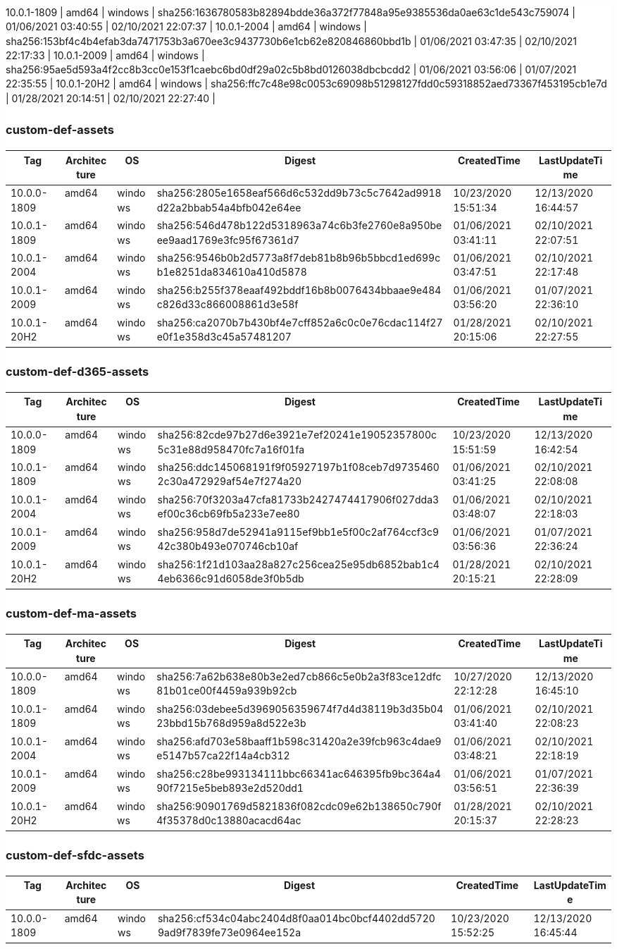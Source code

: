 10.0.1-1809 | amd64           | windows | sha256:1636780583b82894bdde36a372f77848a95e9385536da0ae63c1de543c759074 | 01/06/2021 03:40:55  | 02/10/2021 22:07:37 |
10.0.1-2004 | amd64           | windows | sha256:153bf4c4b4efab3da7471753b3a670ee3c9437730b6e1cb62e820846860bbd1b | 01/06/2021 03:47:35  | 02/10/2021 22:17:33 |
10.0.1-2009 | amd64           | windows | sha256:95ae5d593a4f2cc8b3cc0e153f1caebc6bd0df29a02c5b8bd0126038dbcbcdd2 | 01/06/2021 03:56:06  | 01/07/2021 22:35:55 |
10.0.1-20H2 | amd64           | windows | sha256:ffc7c48e98c0053c69098b51298127fdd0c59318852aed73367f453195cb1e7d | 01/28/2021 20:14:51  | 02/10/2021 22:27:40 |
### custom-def-assets
Tag         | Architecture    | OS      | Digest                                                                  | CreatedTime          | LastUpdateTime      |
----------- | --------------- | ------- | ----------------------------------------------------------------------- | -------------------- | --------------------|
10.0.0-1809 | amd64           | windows | sha256:2805e1658eaf566d6c532dd9b73c5c7642ad9918d22a2bbab54a4bfb042e64ee | 10/23/2020 15:51:34  | 12/13/2020 16:44:57 |
10.0.1-1809 | amd64           | windows | sha256:546d478b122d5318963a74c6b3fe2760e8a950beee9aad1769e3fc95f67361d7 | 01/06/2021 03:41:11  | 02/10/2021 22:07:51 |
10.0.1-2004 | amd64           | windows | sha256:9546b0b2d5773a8f7deb81b8b96b5bbcd1ed699cb1e8251da834610a410d5878 | 01/06/2021 03:47:51  | 02/10/2021 22:17:48 |
10.0.1-2009 | amd64           | windows | sha256:b255f378eaaf492bddf16b8b0076434bbaae9e484c826d33c866008861d3e58f | 01/06/2021 03:56:20  | 01/07/2021 22:36:10 |
10.0.1-20H2 | amd64           | windows | sha256:ca2070b7b430bf4e7cff852a6c0c0e76cdac114f27e0f1e358d3c45a57481207 | 01/28/2021 20:15:06  | 02/10/2021 22:27:55 |
### custom-def-d365-assets
Tag         | Architecture    | OS      | Digest                                                                  | CreatedTime          | LastUpdateTime      |
----------- | --------------- | ------- | ----------------------------------------------------------------------- | -------------------- | --------------------|
10.0.0-1809 | amd64           | windows | sha256:82cde97b27d6e3921e7ef20241e19052357800c5c31e88d958470fc7a16f01fa | 10/23/2020 15:51:59  | 12/13/2020 16:42:54 |
10.0.1-1809 | amd64           | windows | sha256:ddc145068191f9f05927197b1f08ceb7d97354602c30a472929af54e7f274a20 | 01/06/2021 03:41:25  | 02/10/2021 22:08:08 |
10.0.1-2004 | amd64           | windows | sha256:70f3203a47cfa81733b2427474417906f027dda3ef00c36cb69fb5a233e7ee80 | 01/06/2021 03:48:07  | 02/10/2021 22:18:03 |
10.0.1-2009 | amd64           | windows | sha256:958d7de52941a9115ef9bb1e5f00c2af764ccf3c942c380b493e070746cb10af | 01/06/2021 03:56:36  | 01/07/2021 22:36:24 |
10.0.1-20H2 | amd64           | windows | sha256:1f21d103aa28a827c256cea25e95db6852bab1c44eb6366c91d6058de3f0b5db | 01/28/2021 20:15:21  | 02/10/2021 22:28:09 |
### custom-def-ma-assets
Tag         | Architecture    | OS      | Digest                                                                  | CreatedTime          | LastUpdateTime      |
----------- | --------------- | ------- | ----------------------------------------------------------------------- | -------------------- | --------------------|
10.0.0-1809 | amd64           | windows | sha256:7a62b638e80b3e2ed7cb866c5e0b2a3f83ce12dfc81b01ce00f4459a939b92cb | 10/27/2020 22:12:28  | 12/13/2020 16:45:10 |
10.0.1-1809 | amd64           | windows | sha256:03debee5d3969056359674f7d4d38119b3d35b0423bbd15b768d959a8d522e3b | 01/06/2021 03:41:40  | 02/10/2021 22:08:23 |
10.0.1-2004 | amd64           | windows | sha256:afd703e58baaff1b598c31420a2e39fcb963c4dae9e5147b57ca22f14a4cb312 | 01/06/2021 03:48:21  | 02/10/2021 22:18:19 |
10.0.1-2009 | amd64           | windows | sha256:c28be993134111bbc66341ac646395fb9bc364a490f7215e5beb893e2d520dd1 | 01/06/2021 03:56:51  | 01/07/2021 22:36:39 |
10.0.1-20H2 | amd64           | windows | sha256:90901769d5821836f082cdc09e62b138650c790f4f35378d0c13880acacd64ac | 01/28/2021 20:15:37  | 02/10/2021 22:28:23 |
### custom-def-sfdc-assets
Tag         | Architecture    | OS      | Digest                                                                  | CreatedTime          | LastUpdateTime      |
----------- | --------------- | ------- | ----------------------------------------------------------------------- | -------------------- | --------------------|
10.0.0-1809 | amd64           | windows | sha256:cf534c04abc2404d8f0aa014bc0bcf4402dd57209ad9f7839fe73e0964ee152a | 10/23/2020 15:52:25  | 12/13/2020 16:45:44 |